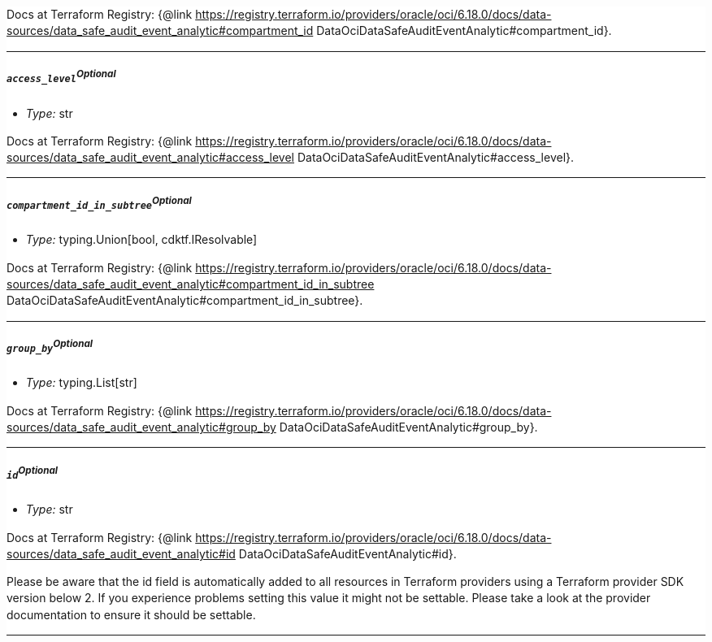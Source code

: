 Docs at Terraform Registry: {@link https://registry.terraform.io/providers/oracle/oci/6.18.0/docs/data-sources/data_safe_audit_event_analytic#compartment_id DataOciDataSafeAuditEventAnalytic#compartment_id}.

---

##### `access_level`<sup>Optional</sup> <a name="access_level" id="rhizo-co-terraform-provider-oci.dataOciDataSafeAuditEventAnalytic.DataOciDataSafeAuditEventAnalytic.Initializer.parameter.accessLevel"></a>

- *Type:* str

Docs at Terraform Registry: {@link https://registry.terraform.io/providers/oracle/oci/6.18.0/docs/data-sources/data_safe_audit_event_analytic#access_level DataOciDataSafeAuditEventAnalytic#access_level}.

---

##### `compartment_id_in_subtree`<sup>Optional</sup> <a name="compartment_id_in_subtree" id="rhizo-co-terraform-provider-oci.dataOciDataSafeAuditEventAnalytic.DataOciDataSafeAuditEventAnalytic.Initializer.parameter.compartmentIdInSubtree"></a>

- *Type:* typing.Union[bool, cdktf.IResolvable]

Docs at Terraform Registry: {@link https://registry.terraform.io/providers/oracle/oci/6.18.0/docs/data-sources/data_safe_audit_event_analytic#compartment_id_in_subtree DataOciDataSafeAuditEventAnalytic#compartment_id_in_subtree}.

---

##### `group_by`<sup>Optional</sup> <a name="group_by" id="rhizo-co-terraform-provider-oci.dataOciDataSafeAuditEventAnalytic.DataOciDataSafeAuditEventAnalytic.Initializer.parameter.groupBy"></a>

- *Type:* typing.List[str]

Docs at Terraform Registry: {@link https://registry.terraform.io/providers/oracle/oci/6.18.0/docs/data-sources/data_safe_audit_event_analytic#group_by DataOciDataSafeAuditEventAnalytic#group_by}.

---

##### `id`<sup>Optional</sup> <a name="id" id="rhizo-co-terraform-provider-oci.dataOciDataSafeAuditEventAnalytic.DataOciDataSafeAuditEventAnalytic.Initializer.parameter.id"></a>

- *Type:* str

Docs at Terraform Registry: {@link https://registry.terraform.io/providers/oracle/oci/6.18.0/docs/data-sources/data_safe_audit_event_analytic#id DataOciDataSafeAuditEventAnalytic#id}.

Please be aware that the id field is automatically added to all resources in Terraform providers using a Terraform provider SDK version below 2.
If you experience problems setting this value it might not be settable. Please take a look at the provider documentation to ensure it should be settable.

---